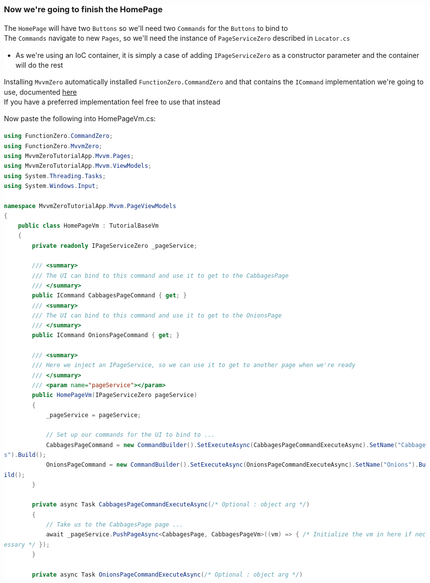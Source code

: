 ```csharp

```

### Now we're going to finish the HomePage

The `HomePage` will have two `Buttons` so we'll need two `Commands` for the `Buttons` to bind to  
The `Commands` navigate to new `Pages`, so we'll need the instance of `PageServiceZero` described in `Locator.cs`  
- As we're using an IoC container, it is simply a case of adding `IPageServiceZero` as a constructor parameter and the container will do the rest

Installing `MvvmZero` automatically installed `FunctionZero.CommandZero` and that contains the `ICommand` implementation 
we're going to use, documented [here](https://github.com/Keflon/FunctionZero.CommandZero)  
If you have a preferred implementation feel free to use that instead

Now paste the following into HomePageVm.cs:
```csharp
using FunctionZero.CommandZero;
using FunctionZero.MvvmZero;
using MvvmZeroTutorialApp.Mvvm.Pages;
using MvvmZeroTutorialApp.Mvvm.ViewModels;
using System.Threading.Tasks;
using System.Windows.Input;

namespace MvvmZeroTutorialApp.Mvvm.PageViewModels
{
    public class HomePageVm : TutorialBaseVm
    {
        private readonly IPageServiceZero _pageService;

        /// <summary>
        /// The UI can bind to this command and use it to get to the CabbagesPage
        /// </summary>
        public ICommand CabbagesPageCommand { get; }
        /// <summary>
        /// The UI can bind to this command and use it to get to the OnionsPage
        /// </summary>
        public ICommand OnionsPageCommand { get; }

        /// <summary>
        /// Here we inject an IPageService, so we can use it to get to another page when we're ready
        /// </summary>
        /// <param name="pageService"></param>
        public HomePageVm(IPageServiceZero pageService)
        {
            _pageService = pageService;

            // Set up our commands for the UI to bind to ...
            CabbagesPageCommand = new CommandBuilder().SetExecuteAsync(CabbagesPageCommandExecuteAsync).SetName("Cabbages").Build();
            OnionsPageCommand = new CommandBuilder().SetExecuteAsync(OnionsPageCommandExecuteAsync).SetName("Onions").Build();
        }

        private async Task CabbagesPageCommandExecuteAsync(/* Optional : object arg */)
        {
            // Take us to the CabbagesPage page ...
            await _pageService.PushPageAsync<CabbagesPage, CabbagesPageVm>((vm) => { /* Initialize the vm in here if necessary */ });
        }

        private async Task OnionsPageCommandExecuteAsync(/* Optional : object arg */)
```